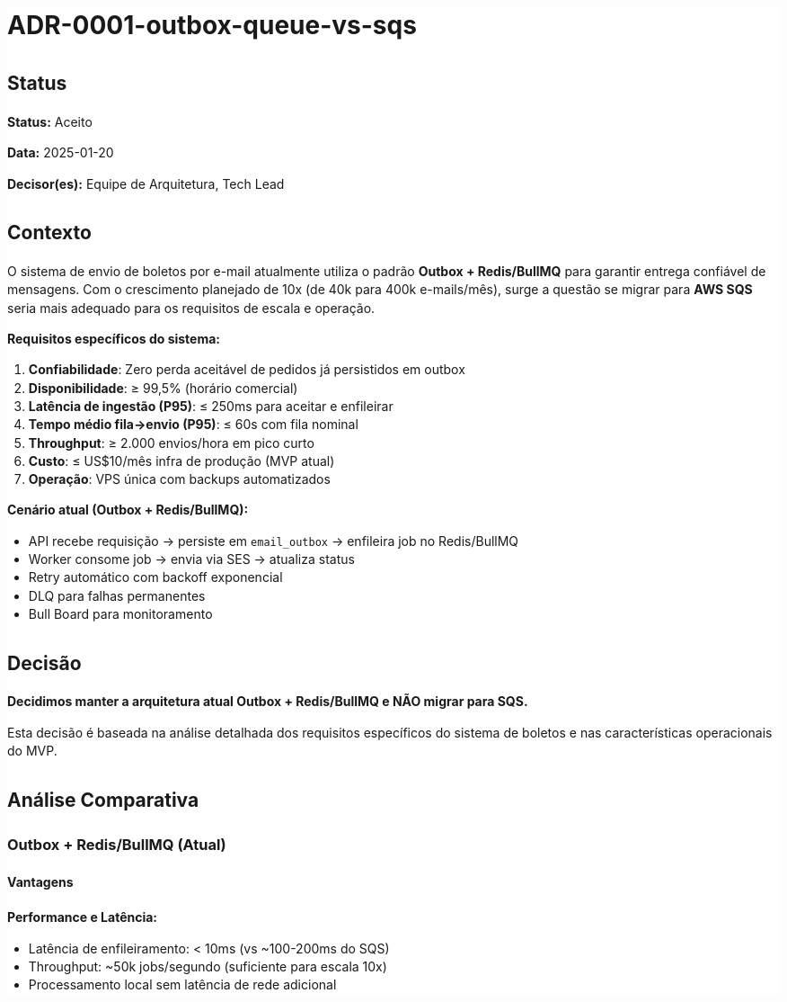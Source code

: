 # ADR-0001-outbox-queue-vs-sqs

## Status

**Status:** Aceito

**Data:** 2025-01-20

**Decisor(es):** Equipe de Arquitetura, Tech Lead

## Contexto

O sistema de envio de boletos por e-mail atualmente utiliza o padrão **Outbox + Redis/BullMQ** para garantir entrega confiável de mensagens. Com o crescimento planejado de 10x (de 40k para 400k e-mails/mês), surge a questão se migrar para **AWS SQS** seria mais adequado para os requisitos de escala e operação.

**Requisitos específicos do sistema:**

1. **Confiabilidade**: Zero perda aceitável de pedidos já persistidos em outbox
2. **Disponibilidade**: ≥ 99,5% (horário comercial)
3. **Latência de ingestão (P95)**: ≤ 250ms para aceitar e enfileirar
4. **Tempo médio fila→envio (P95)**: ≤ 60s com fila nominal
5. **Throughput**: ≥ 2.000 envios/hora em pico curto
6. **Custo**: ≤ US$10/mês infra de produção (MVP atual)
7. **Operação**: VPS única com backups automatizados

**Cenário atual (Outbox + Redis/BullMQ):**

- API recebe requisição → persiste em `email_outbox` → enfileira job no Redis/BullMQ
- Worker consome job → envia via SES → atualiza status
- Retry automático com backoff exponencial
- DLQ para falhas permanentes
- Bull Board para monitoramento

## Decisão

**Decidimos manter a arquitetura atual Outbox + Redis/BullMQ e NÃO migrar para SQS.**

Esta decisão é baseada na análise detalhada dos requisitos específicos do sistema de boletos e nas características operacionais do MVP.

## Análise Comparativa

### Outbox + Redis/BullMQ (Atual)

#### Vantagens

**Performance e Latência:**
- Latência de enfileiramento: < 10ms (vs ~100-200ms do SQS)
- Throughput: ~50k jobs/segundo (suficiente para escala 10x)
- Processamento local sem latência de rede adicional
